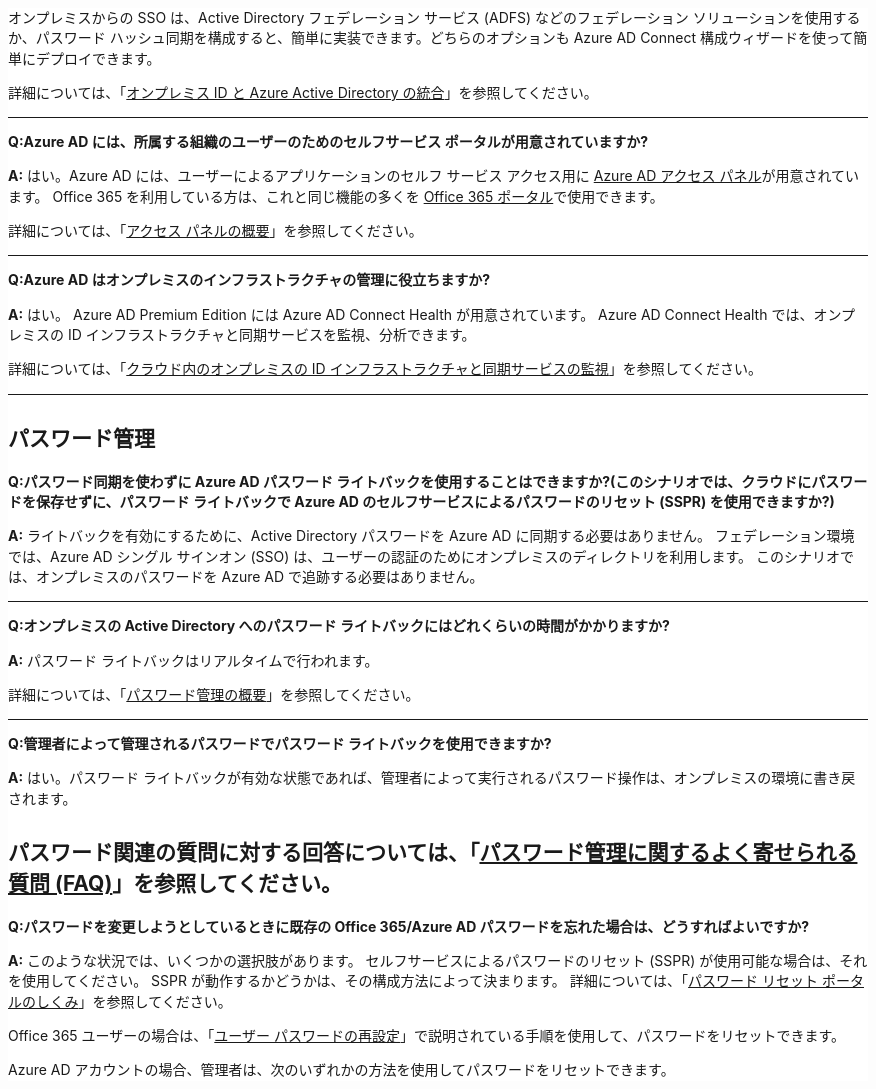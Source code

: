 オンプレミスからの SSO は、Active Directory フェデレーション サービス (ADFS) などのフェデレーション ソリューションを使用するか、パスワード ハッシュ同期を構成すると、簡単に実装できます。どちらのオプションも Azure AD Connect 構成ウィザードを使って簡単にデプロイできます。

詳細については、「[オンプレミス ID と Azure Active Directory の統合](../hybrid/whatis-hybrid-identity.md)」を参照してください。

---
**Q:Azure AD には、所属する組織のユーザーのためのセルフサービス ポータルが用意されていますか?**

**A:** はい。Azure AD には、ユーザーによるアプリケーションのセルフ サービス アクセス用に [Azure AD アクセス パネル](https://myapps.microsoft.com)が用意されています。 Office 365 を利用している方は、これと同じ機能の多くを [Office 365 ポータル](https://portal.office.com)で使用できます。

詳細については、「[アクセス パネルの概要](../user-help/active-directory-saas-access-panel-introduction.md)」を参照してください。

---
**Q:Azure AD はオンプレミスのインフラストラクチャの管理に役立ちますか?**

**A:** はい。 Azure AD Premium Edition には Azure AD Connect Health が用意されています。 Azure AD Connect Health では、オンプレミスの ID インフラストラクチャと同期サービスを監視、分析できます。  

詳細については、「[クラウド内のオンプレミスの ID インフラストラクチャと同期サービスの監視](../hybrid/whatis-hybrid-identity-health.md)」を参照してください。  

---
## <a name="password-management"></a>パスワード管理
**Q:パスワード同期を使わずに Azure AD パスワード ライトバックを使用することはできますか?(このシナリオでは、クラウドにパスワードを保存せずに、パスワード ライトバックで Azure AD のセルフサービスによるパスワードのリセット (SSPR) を使用できますか?)**

**A:** ライトバックを有効にするために、Active Directory パスワードを Azure AD に同期する必要はありません。 フェデレーション環境では、Azure AD シングル サインオン (SSO) は、ユーザーの認証のためにオンプレミスのディレクトリを利用します。 このシナリオでは、オンプレミスのパスワードを Azure AD で追跡する必要はありません。

---
**Q:オンプレミスの Active Directory へのパスワード ライトバックにはどれくらいの時間がかかりますか?**

**A:** パスワード ライトバックはリアルタイムで行われます。

詳細については、「[パスワード管理の概要](../authentication/quickstart-sspr.md)」を参照してください。

---
**Q:管理者によって管理されるパスワードでパスワード ライトバックを使用できますか?**

**A:** はい。パスワード ライトバックが有効な状態であれば、管理者によって実行されるパスワード操作は、オンプレミスの環境に書き戻されます。  

<a name="for-more-answers-to-password-related-questions-see-password-management-frequently-asked-questionsauthenticationactive-directory-passwords-faqmd"></a>パスワード関連の質問に対する回答については、「[パスワード管理に関するよく寄せられる質問 (FAQ)](../authentication/active-directory-passwords-faq.md)」を参照してください。
---
**Q:パスワードを変更しようとしているときに既存の Office 365/Azure AD パスワードを忘れた場合は、どうすればよいですか?**

**A:** このような状況では、いくつかの選択肢があります。  セルフサービスによるパスワードのリセット (SSPR) が使用可能な場合は、それを使用してください。  SSPR が動作するかどうかは、その構成方法によって決まります。  詳細については、「[パスワード リセット ポータルのしくみ](../authentication/howto-sspr-deployment.md)」を参照してください。

Office 365 ユーザーの場合は、「[ユーザー パスワードの再設定](https://support.office.com/article/Admins-Reset-user-passwords-7A5D073B-7FAE-4AA5-8F96-9ECD041ABA9C?ui=en-US&rs=en-US&ad=US)」で説明されている手順を使用して、パスワードをリセットできます。

Azure AD アカウントの場合、管理者は、次のいずれかの方法を使用してパスワードをリセットできます。
